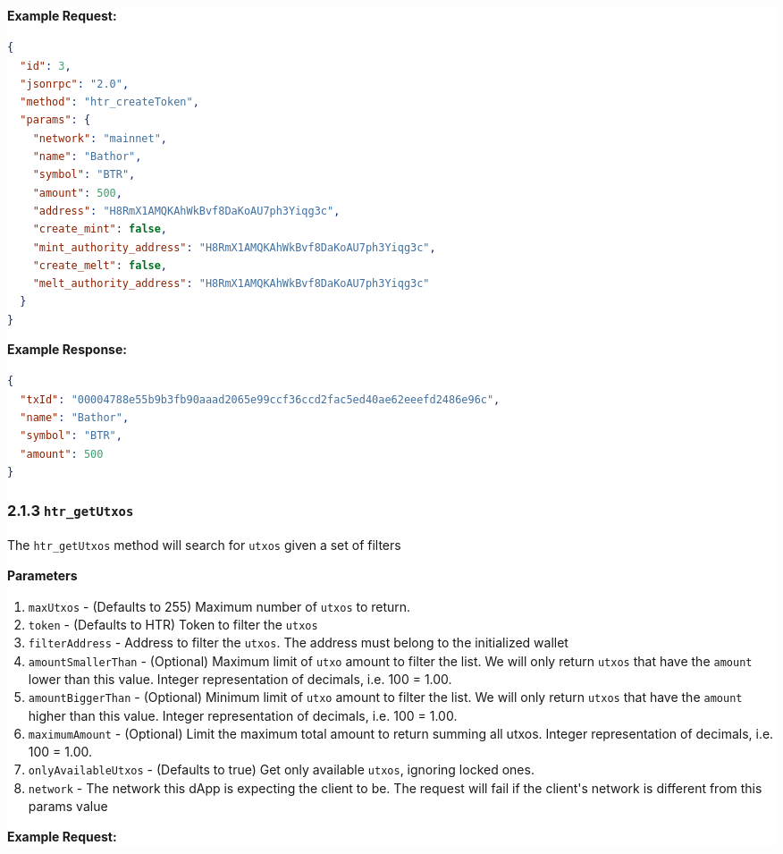 **Example Request:**

```json
{
  "id": 3,
  "jsonrpc": "2.0",
  "method": "htr_createToken",
  "params": {
    "network": "mainnet",
    "name": "Bathor",
    "symbol": "BTR",
    "amount": 500,
    "address": "H8RmX1AMQKAhWkBvf8DaKoAU7ph3Yiqg3c",
    "create_mint": false,
    "mint_authority_address": "H8RmX1AMQKAhWkBvf8DaKoAU7ph3Yiqg3c",
    "create_melt": false,
    "melt_authority_address": "H8RmX1AMQKAhWkBvf8DaKoAU7ph3Yiqg3c"
  }
}
```

**Example Response:**

```json
{
  "txId": "00004788e55b9b3fb90aaad2065e99ccf36ccd2fac5ed40ae62eeefd2486e96c",
  "name": "Bathor",
  "symbol": "BTR",
  "amount": 500
}
```

### 2.1.3 `htr_getUtxos`

The `htr_getUtxos` method will search for `utxos`  given a set of filters

**Parameters**

1. `maxUtxos` - (Defaults to 255) Maximum number of `utxos` to return.
2. `token` - (Defaults to HTR) Token to filter the `utxos`
3. `filterAddress` - Address to filter the `utxos`. The address must belong to the initialized wallet
4. `amountSmallerThan` - (Optional) Maximum limit of `utxo` amount to filter the list. We will only return `utxos` that have the `amount` lower than this value. Integer representation of decimals, i.e. 100 = 1.00.
5. `amountBiggerThan` - (Optional) Minimum limit of `utxo` amount to filter the list. We will only return `utxos` that have the `amount` higher than this value. Integer representation of decimals, i.e. 100 = 1.00.
6. `maximumAmount` - (Optional) Limit the maximum total amount to return summing all utxos. Integer representation of decimals, i.e. 100 = 1.00.
7. `onlyAvailableUtxos` - (Defaults to true) Get only available `utxos`, ignoring locked ones.
8. `network` - The network this dApp is expecting the client to be. The request
   will fail if the client's network is different from this params value

**Example Request:**
